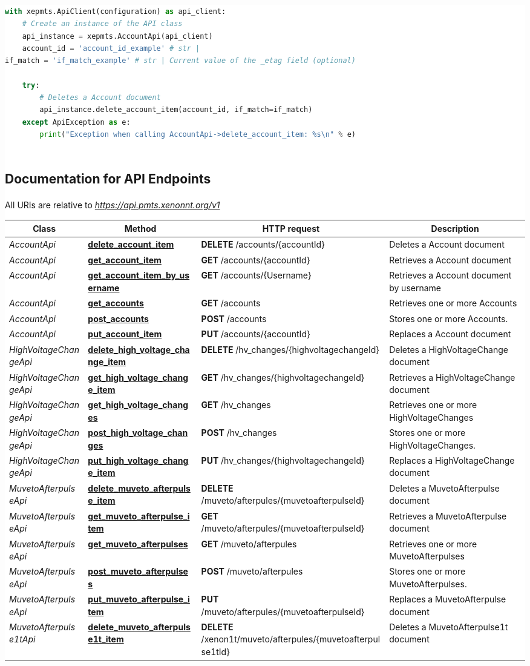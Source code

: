 ```python
with xepmts.ApiClient(configuration) as api_client:
    # Create an instance of the API class
    api_instance = xepmts.AccountApi(api_client)
    account_id = 'account_id_example' # str | 
if_match = 'if_match_example' # str | Current value of the _etag field (optional)

    try:
        # Deletes a Account document
        api_instance.delete_account_item(account_id, if_match=if_match)
    except ApiException as e:
        print("Exception when calling AccountApi->delete_account_item: %s\n" % e)
    
```

## Documentation for API Endpoints

All URIs are relative to *https://api.pmts.xenonnt.org/v1*

Class | Method | HTTP request | Description
------------ | ------------- | ------------- | -------------
*AccountApi* | [**delete_account_item**](docs/AccountApi.md#delete_account_item) | **DELETE** /accounts/{accountId} | Deletes a Account document
*AccountApi* | [**get_account_item**](docs/AccountApi.md#get_account_item) | **GET** /accounts/{accountId} | Retrieves a Account document
*AccountApi* | [**get_account_item_by_username**](docs/AccountApi.md#get_account_item_by_username) | **GET** /accounts/{Username} | Retrieves a Account document by username
*AccountApi* | [**get_accounts**](docs/AccountApi.md#get_accounts) | **GET** /accounts | Retrieves one or more Accounts
*AccountApi* | [**post_accounts**](docs/AccountApi.md#post_accounts) | **POST** /accounts | Stores one or more Accounts.
*AccountApi* | [**put_account_item**](docs/AccountApi.md#put_account_item) | **PUT** /accounts/{accountId} | Replaces a Account document
*HighVoltageChangeApi* | [**delete_high_voltage_change_item**](docs/HighVoltageChangeApi.md#delete_high_voltage_change_item) | **DELETE** /hv_changes/{highvoltagechangeId} | Deletes a HighVoltageChange document
*HighVoltageChangeApi* | [**get_high_voltage_change_item**](docs/HighVoltageChangeApi.md#get_high_voltage_change_item) | **GET** /hv_changes/{highvoltagechangeId} | Retrieves a HighVoltageChange document
*HighVoltageChangeApi* | [**get_high_voltage_changes**](docs/HighVoltageChangeApi.md#get_high_voltage_changes) | **GET** /hv_changes | Retrieves one or more HighVoltageChanges
*HighVoltageChangeApi* | [**post_high_voltage_changes**](docs/HighVoltageChangeApi.md#post_high_voltage_changes) | **POST** /hv_changes | Stores one or more HighVoltageChanges.
*HighVoltageChangeApi* | [**put_high_voltage_change_item**](docs/HighVoltageChangeApi.md#put_high_voltage_change_item) | **PUT** /hv_changes/{highvoltagechangeId} | Replaces a HighVoltageChange document
*MuvetoAfterpulseApi* | [**delete_muveto_afterpulse_item**](docs/MuvetoAfterpulseApi.md#delete_muveto_afterpulse_item) | **DELETE** /muveto/afterpules/{muvetoafterpulseId} | Deletes a MuvetoAfterpulse document
*MuvetoAfterpulseApi* | [**get_muveto_afterpulse_item**](docs/MuvetoAfterpulseApi.md#get_muveto_afterpulse_item) | **GET** /muveto/afterpules/{muvetoafterpulseId} | Retrieves a MuvetoAfterpulse document
*MuvetoAfterpulseApi* | [**get_muveto_afterpulses**](docs/MuvetoAfterpulseApi.md#get_muveto_afterpulses) | **GET** /muveto/afterpules | Retrieves one or more MuvetoAfterpulses
*MuvetoAfterpulseApi* | [**post_muveto_afterpulses**](docs/MuvetoAfterpulseApi.md#post_muveto_afterpulses) | **POST** /muveto/afterpules | Stores one or more MuvetoAfterpulses.
*MuvetoAfterpulseApi* | [**put_muveto_afterpulse_item**](docs/MuvetoAfterpulseApi.md#put_muveto_afterpulse_item) | **PUT** /muveto/afterpules/{muvetoafterpulseId} | Replaces a MuvetoAfterpulse document
*MuvetoAfterpulse1tApi* | [**delete_muveto_afterpulse1t_item**](docs/MuvetoAfterpulse1tApi.md#delete_muveto_afterpulse1t_item) | **DELETE** /xenon1t/muveto/afterpules/{muvetoafterpulse1tId} | Deletes a MuvetoAfterpulse1t document